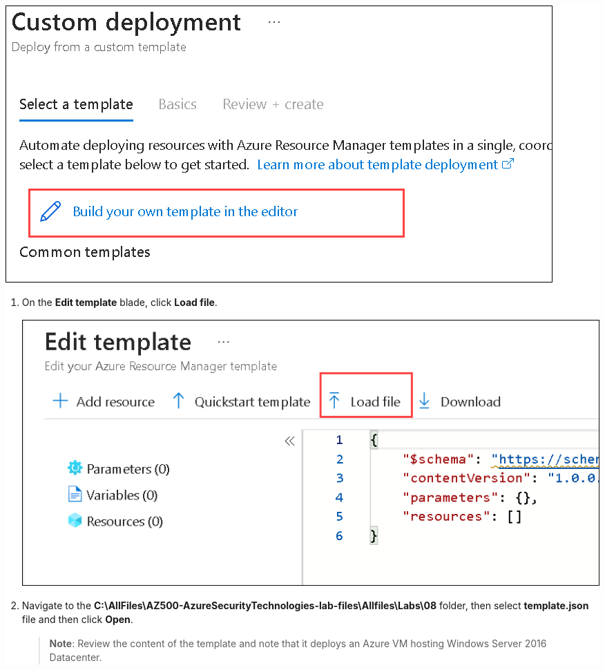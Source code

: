    ![image](../images/az500lab8-2.png)

1. On the **Edit template** blade, click **Load file**.

   ![image](../images/az500lab8-3.png)

1. Navigate to the **C:\AllFiles\AZ500-AzureSecurityTechnologies-lab-files\Allfiles\Labs\08** folder, then select **template.json** file and then click **Open**.

   >**Note**: Review the content of the template and note that it deploys an Azure VM hosting Windows Server 2016 Datacenter.

